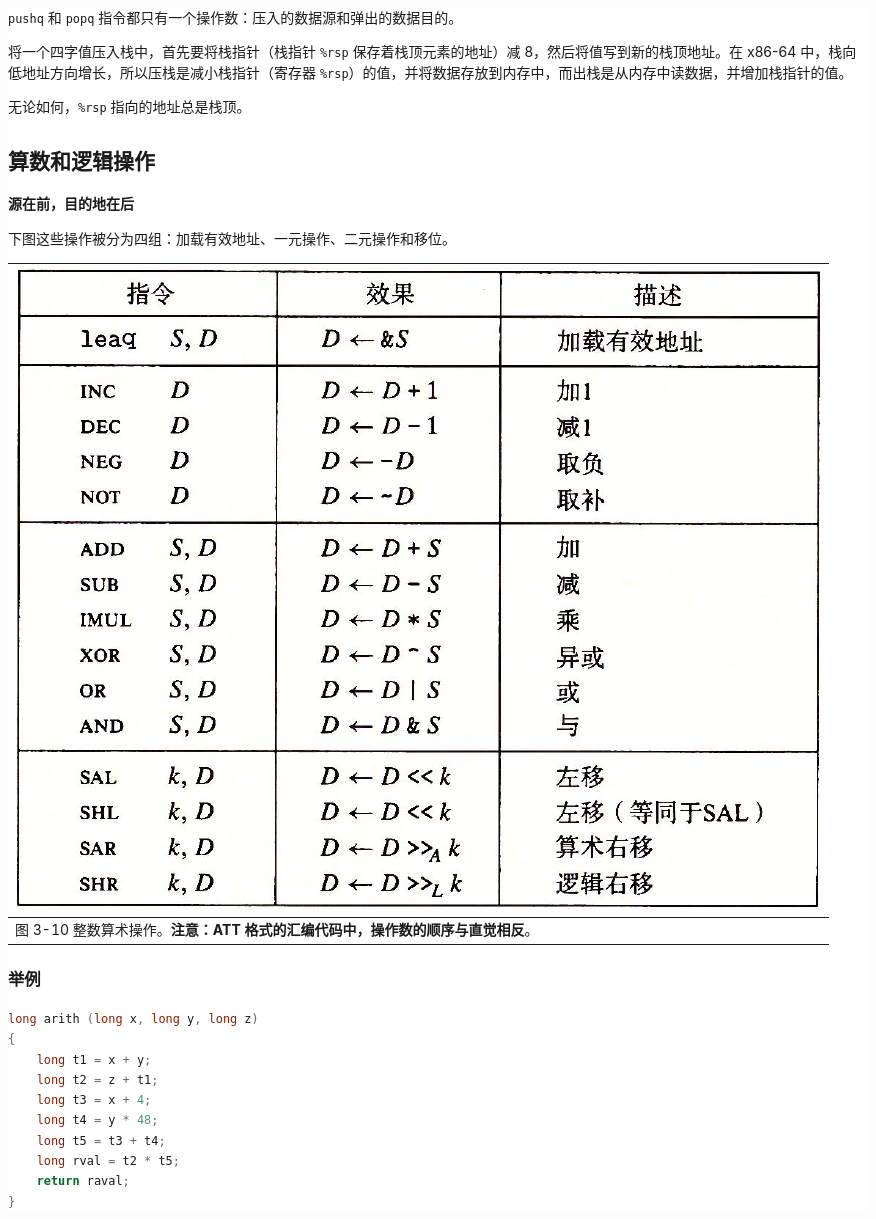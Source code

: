 `pushq` 和 `popq` 指令都只有一个操作数：压入的数据源和弹出的数据目的。

将一个四字值压入栈中，首先要将栈指针（栈指针 `%rsp` 保存着栈顶元素的地址）减 8，然后将值写到新的栈顶地址。在 x86-64 中，栈向低地址方向增长，所以压栈是减小栈指针（寄存器 `%rsp`）的值，并将数据存放到内存中，而出栈是从内存中读数据，并增加栈指针的值。

无论如何，`%rsp` 指向的地址总是栈顶。

## 算数和逻辑操作

**源在前，目的地在后**

下图这些操作被分为四组：加载有效地址、一元操作、二元操作和移位。

| ![image-20220705193103548](./images/image-20220705193103548.png) |
| ------------------------------------------------------------ |
| 图 3-10 整数算术操作。**注意：ATT 格式的汇编代码中，操作数的顺序与直觉相反**。 |

### 举例

```c
long arith (long x, long y, long z)
{
    long t1 = x + y;
    long t2 = z + t1;
    long t3 = x + 4;
    long t4 = y * 48;
    long t5 = t3 + t4;
    long rval = t2 * t5;
    return raval;
}
```
